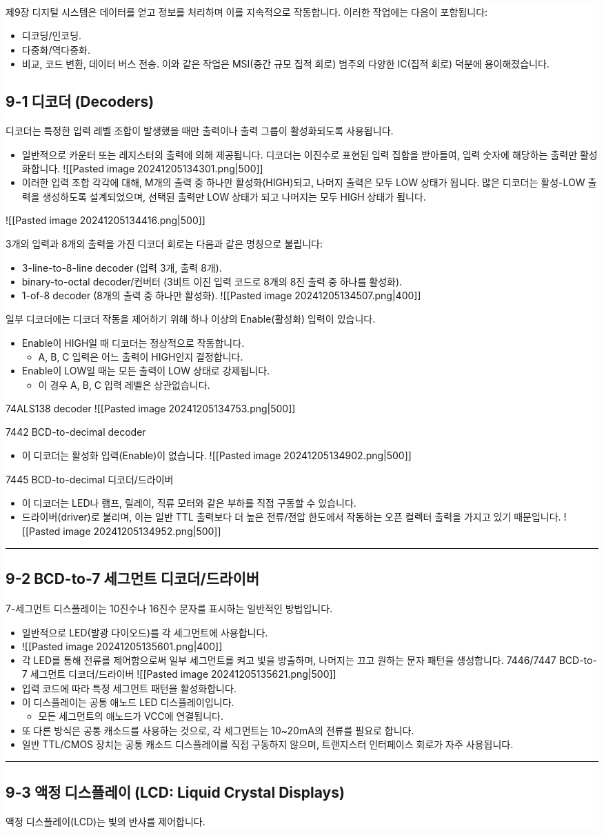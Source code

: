 제9장
디지털 시스템은 데이터를 얻고 정보를 처리하며 이를 지속적으로 작동합니다. 이러한 작업에는 다음이 포함됩니다:
- 디코딩/인코딩.
- 다중화/역다중화.
- 비교, 코드 변환, 데이터 버스 전송.
이와 같은 작업은 MSI(중간 규모 집적 회로) 범주의 다양한 IC(집적 회로) 덕분에 용이해졌습니다.
## 9-1 디코더 (Decoders)
디코더는 특정한 입력 레벨 조합이 발생했을 때만 출력이나 출력 그룹이 활성화되도록 사용됩니다.
- 일반적으로 카운터 또는 레지스터의 출력에 의해 제공됩니다.
디코더는 이진수로 표현된 입력 집합을 받아들여, 입력 숫자에 해당하는 출력만 활성화합니다.
![[Pasted image 20241205134301.png|500]]
- 이러한 입력 조합 각각에 대해, M개의 출력 중 하나만 활성화(HIGH)되고, 나머지 출력은 모두 LOW 상태가 됩니다.
많은 디코더는 활성-LOW 출력을 생성하도록 설계되었으며, 선택된 출력만 LOW 상태가 되고 나머지는 모두 HIGH 상태가 됩니다.  

![[Pasted image 20241205134416.png|500]]

3개의 입력과 8개의 출력을 가진 디코더 회로는 다음과 같은 명칭으로 불립니다:
- 3-line-to-8-line decoder (입력 3개, 출력 8개).
- binary-to-octal decoder/컨버터 (3비트 이진 입력 코드로 8개의 8진 출력 중 하나를 활성화).
- 1-of-8 decoder (8개의 출력 중 하나만 활성화).
![[Pasted image 20241205134507.png|400]]

일부 디코더에는 디코더 작동을 제어하기 위해 하나 이상의 Enable(활성화) 입력이 있습니다.
- Enable이 HIGH일 때 디코더는 정상적으로 작동합니다.
    - A, B, C 입력은 어느 출력이 HIGH인지 결정합니다.
- Enable이 LOW일 때는 모든 출력이 LOW 상태로 강제됩니다.
    - 이 경우 A, B, C 입력 레벨은 상관없습니다.

74ALS138 decoder
![[Pasted image 20241205134753.png|500]]

7442 BCD-to-decimal decoder
- 이 디코더는 활성화 입력(Enable)이 없습니다.
![[Pasted image 20241205134902.png|500]]

7445 BCD-to-decimal 디코더/드라이버
- 이 디코더는 LED나 램프, 릴레이, 직류 모터와 같은 부하를 직접 구동할 수 있습니다.
- 드라이버(driver)로 불리며, 이는 일반 TTL 출력보다 더 높은 전류/전압 한도에서 작동하는 오픈 컬렉터 출력을 가지고 있기 때문입니다.
![[Pasted image 20241205134952.png|500]]
---
## 9-2 BCD-to-7 세그먼트 디코더/드라이버
7-세그먼트 디스플레이는 10진수나 16진수 문자를 표시하는 일반적인 방법입니다.
- 일반적으로 LED(발광 다이오드)를 각 세그먼트에 사용합니다.
- ![[Pasted image 20241205135601.png|400]]
- 각 LED를 통해 전류를 제어함으로써 일부 세그먼트를 켜고 빛을 방출하며, 나머지는 끄고 원하는 문자 패턴을 생성합니다.
7446/7447 BCD-to-7 세그먼트 디코더/드라이버
![[Pasted image 20241205135621.png|500]]
- 입력 코드에 따라 특정 세그먼트 패턴을 활성화합니다.
- 이 디스플레이는 공통 애노드 LED 디스플레이입니다.
    - 모든 세그먼트의 애노드가 VCC에 연결됩니다.
- 또 다른 방식은 공통 캐소드를 사용하는 것으로, 각 세그먼트는 10~20mA의 전류를 필요로 합니다.
- 일반 TTL/CMOS 장치는 공통 캐소드 디스플레이를 직접 구동하지 않으며, 트랜지스터 인터페이스 회로가 자주 사용됩니다.
---
## 9-3 액정 디스플레이 (LCD: Liquid Crystal Displays)
액정 디스플레이(LCD)는 빛의 반사를 제어합니다.
